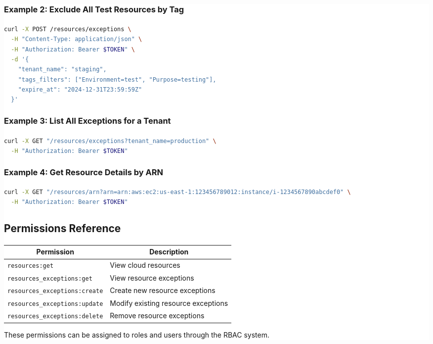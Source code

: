 ### Example 2: Exclude All Test Resources by Tag

```bash
curl -X POST /resources/exceptions \
  -H "Content-Type: application/json" \
  -H "Authorization: Bearer $TOKEN" \
  -d '{
    "tenant_name": "staging",
    "tags_filters": ["Environment=test", "Purpose=testing"],
    "expire_at": "2024-12-31T23:59:59Z"
  }'
```

### Example 3: List All Exceptions for a Tenant

```bash
curl -X GET "/resources/exceptions?tenant_name=production" \
  -H "Authorization: Bearer $TOKEN"
```

### Example 4: Get Resource Details by ARN

```bash
curl -X GET "/resources/arn?arn=arn:aws:ec2:us-east-1:123456789012:instance/i-1234567890abcdef0" \
  -H "Authorization: Bearer $TOKEN"
```

## Permissions Reference

| Permission                    | Description                         |
| ----------------------------- | ----------------------------------- |
| `resources:get`               | View cloud resources                |
| `resources_exceptions:get`    | View resource exceptions            |
| `resources_exceptions:create` | Create new resource exceptions      |
| `resources_exceptions:update` | Modify existing resource exceptions |
| `resources_exceptions:delete` | Remove resource exceptions          |

These permissions can be assigned to roles and users through the RBAC system.
